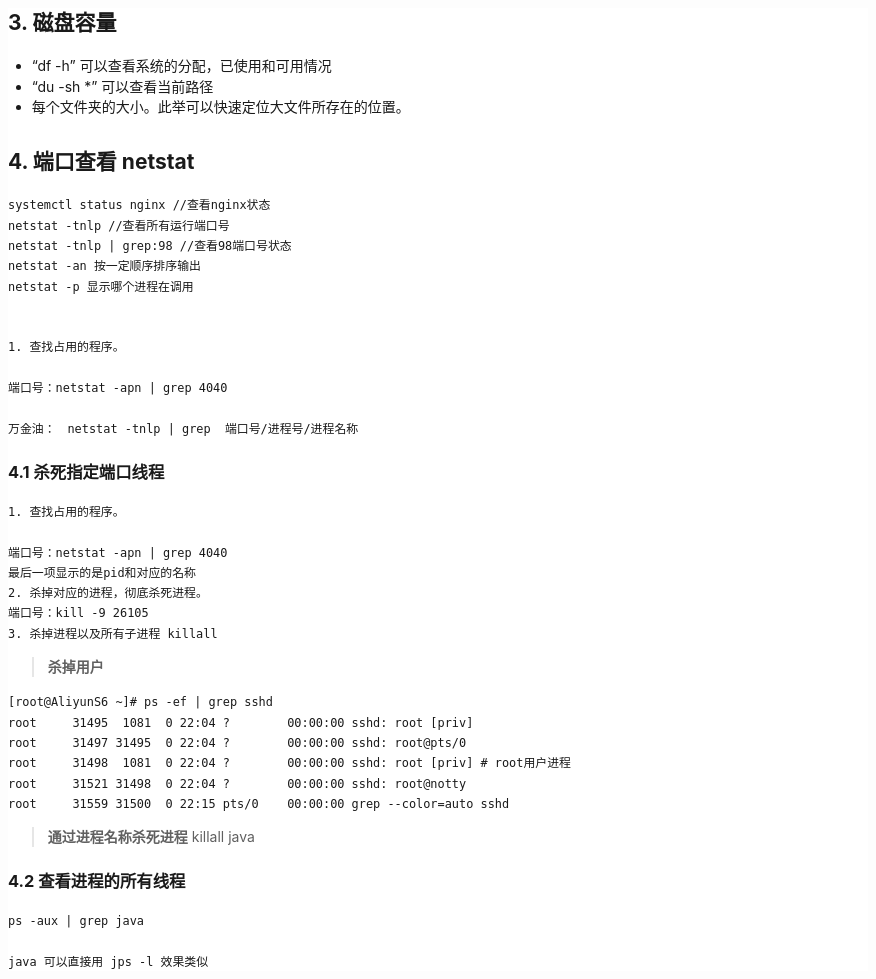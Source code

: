 ## 3. 磁盘容量

- “df  -h” 可以查看系统的分配，已使用和可用情况
- “du -sh  *” 可以查看当前路径
- 每个文件夹的大小。此举可以快速定位大文件所存在的位置。

## 4. 端口查看 netstat

```shell
systemctl status nginx //查看nginx状态
netstat -tnlp //查看所有运行端口号
netstat -tnlp | grep:98 //查看98端口号状态
netstat -an 按一定顺序排序输出
netstat -p 显示哪个进程在调用


1. 查找占用的程序。

端口号：netstat -apn | grep 4040

万金油：　netstat -tnlp | grep  端口号/进程号/进程名称
```

### 4.1 杀死指定端口线程

```shell
1. 查找占用的程序。

端口号：netstat -apn | grep 4040
最后一项显示的是pid和对应的名称
2. 杀掉对应的进程，彻底杀死进程。
端口号：kill -9 26105
3. 杀掉进程以及所有子进程 killall
```

> **杀掉用户**

```shell
[root@AliyunS6 ~]# ps -ef | grep sshd
root     31495  1081  0 22:04 ?        00:00:00 sshd: root [priv]
root     31497 31495  0 22:04 ?        00:00:00 sshd: root@pts/0
root     31498  1081  0 22:04 ?        00:00:00 sshd: root [priv] # root用户进程
root     31521 31498  0 22:04 ?        00:00:00 sshd: root@notty
root     31559 31500  0 22:15 pts/0    00:00:00 grep --color=auto sshd
```

> **通过进程名称杀死进程** killall java

### 4.2 查看进程的所有线程

```shell
ps -aux | grep java

java 可以直接用 jps -l 效果类似
```
